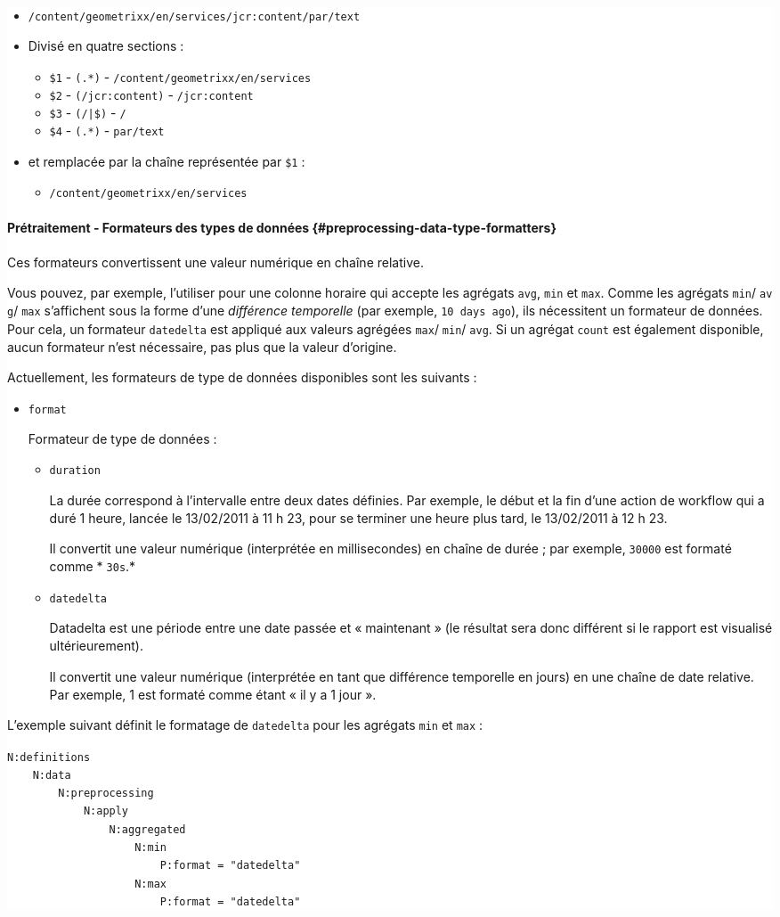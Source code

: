    * `/content/geometrixx/en/services/jcr:content/par/text`

* Divisé en quatre sections :

   * `$1` - `(.*)` - `/content/geometrixx/en/services`
   * `$2` - `(/jcr:content)` - `/jcr:content`
   * `$3` - `(/|$)` - `/`
   * `$4` - `(.*)` - `par/text`

* et remplacée par la chaîne représentée par `$1` :

   * `/content/geometrixx/en/services`

#### Prétraitement - Formateurs des types de données {#preprocessing-data-type-formatters}

Ces formateurs convertissent une valeur numérique en chaîne relative.

Vous pouvez, par exemple, l’utiliser pour une colonne horaire qui accepte les agrégats `avg`, `min` et `max`. Comme les agrégats `min`/ `avg`/ `max` s’affichent sous la forme d’une *différence temporelle* (par exemple, `10 days ago`), ils nécessitent un formateur de données. Pour cela, un formateur `datedelta` est appliqué aux valeurs agrégées `max`/ `min`/ `avg`. Si un agrégat `count` est également disponible, aucun formateur n’est nécessaire, pas plus que la valeur d’origine.

Actuellement, les formateurs de type de données disponibles sont les suivants :

* `format`

  Formateur de type de données :

   * `duration`

     La durée correspond à l’intervalle entre deux dates définies. Par exemple, le début et la fin d’une action de workflow qui a duré 1 heure, lancée le 13/02/2011 à 11 h 23, pour se terminer une heure plus tard, le 13/02/2011 à 12 h 23.

     Il convertit une valeur numérique (interprétée en millisecondes) en chaîne de durée ; par exemple, `30000` est formaté comme * `30s`.*

   * `datedelta`

     Datadelta est une période entre une date passée et « maintenant » (le résultat sera donc différent si le rapport est visualisé ultérieurement).

     Il convertit une valeur numérique (interprétée en tant que différence temporelle en jours) en une chaîne de date relative. Par exemple, 1 est formaté comme étant « il y a 1 jour ».

L’exemple suivant définit le formatage de `datedelta` pour les agrégats `min` et `max` :

```xml
N:definitions
    N:data
        N:preprocessing
            N:apply
                N:aggregated
                    N:min
                        P:format = "datedelta"
                    N:max
                        P:format = "datedelta"
```
